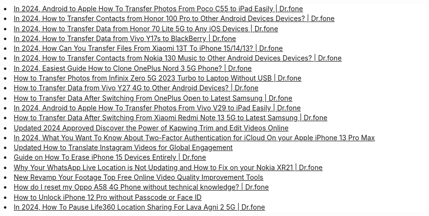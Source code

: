 <li><a href="https://android-transfer.techidaily.com/in-2024-android-to-apple-how-to-transfer-photos-from-poco-c55-to-ipad-easily-drfone-by-drfone-transfer-from-android-transfer-from-android/"><u>In 2024, Android to Apple How To Transfer Photos From Poco C55 to iPad Easily | Dr.fone</u></a></li>
<li><a href="https://android-transfer.techidaily.com/in-2024-how-to-transfer-contacts-from-honor-100-pro-to-other-android-devices-devices-drfone-by-drfone-transfer-from-android-transfer-from-android/"><u>In 2024, How to Transfer Contacts from Honor 100 Pro to Other Android Devices Devices? | Dr.fone</u></a></li>
<li><a href="https://android-transfer.techidaily.com/in-2024-how-to-transfer-data-from-honor-70-lite-5g-to-any-ios-devices-drfone-by-drfone-transfer-from-android-transfer-from-android/"><u>In 2024, How to Transfer Data from Honor 70 Lite 5G to Any iOS Devices | Dr.fone</u></a></li>
<li><a href="https://android-transfer.techidaily.com/in-2024-how-to-transfer-data-from-vivo-y17s-to-blackberry-drfone-by-drfone-transfer-from-android-transfer-from-android/"><u>In 2024, How to Transfer Data from Vivo Y17s to BlackBerry | Dr.fone</u></a></li>
<li><a href="https://android-transfer.techidaily.com/in-2024-how-can-you-transfer-files-from-xiaomi-13t-to-iphone-151413-drfone-by-drfone-transfer-from-android-transfer-from-android/"><u>In 2024, How Can You Transfer Files From Xiaomi 13T To iPhone 15/14/13? | Dr.fone</u></a></li>
<li><a href="https://android-transfer.techidaily.com/in-2024-how-to-transfer-contacts-from-nokia-130-music-to-other-android-devices-devices-drfone-by-drfone-transfer-from-android-transfer-from-android/"><u>In 2024, How to Transfer Contacts from Nokia 130 Music to Other Android Devices Devices? | Dr.fone</u></a></li>
<li><a href="https://android-transfer.techidaily.com/in-2024-easiest-guide-how-to-clone-oneplus-nord-3-5g-phone-drfone-by-drfone-transfer-from-android-transfer-from-android/"><u>In 2024, Easiest Guide How to Clone OnePlus Nord 3 5G Phone? | Dr.fone</u></a></li>
<li><a href="https://android-transfer.techidaily.com/how-to-transfer-photos-from-infinix-zero-5g-2023-turbo-to-laptop-without-usb-drfone-by-drfone-transfer-from-android-transfer-from-android/"><u>How to Transfer Photos from Infinix Zero 5G 2023 Turbo to Laptop Without USB | Dr.fone</u></a></li>
<li><a href="https://android-transfer.techidaily.com/how-to-transfer-data-from-vivo-y27-4g-to-other-android-devices-drfone-by-drfone-transfer-from-android-transfer-from-android/"><u>How to Transfer Data from Vivo Y27 4G to Other Android Devices? | Dr.fone</u></a></li>
<li><a href="https://android-transfer.techidaily.com/how-to-transfer-data-after-switching-from-oneplus-open-to-latest-samsung-drfone-by-drfone-transfer-from-android-transfer-from-android/"><u>How to Transfer Data After Switching From OnePlus Open to Latest Samsung | Dr.fone</u></a></li>
<li><a href="https://android-transfer.techidaily.com/in-2024-android-to-apple-how-to-transfer-photos-from-vivo-v29-to-ipad-easily-drfone-by-drfone-transfer-from-android-transfer-from-android/"><u>In 2024, Android to Apple How To Transfer Photos From Vivo V29 to iPad Easily | Dr.fone</u></a></li>
<li><a href="https://android-transfer.techidaily.com/how-to-transfer-data-after-switching-from-xiaomi-redmi-note-13-5g-to-latest-samsung-drfone-by-drfone-transfer-from-android-transfer-from-android/"><u>How to Transfer Data After Switching From Xiaomi Redmi Note 13 5G to Latest Samsung | Dr.fone</u></a></li>
<li><a href="https://ai-video-apps.techidaily.com/updated-2024-approved-discover-the-power-of-kapwing-trim-and-edit-videos-online/"><u>Updated 2024 Approved Discover the Power of Kapwing Trim and Edit Videos Online</u></a></li>
<li><a href="https://activate-lock.techidaily.com/in-2024-what-you-want-to-know-about-two-factor-authentication-for-icloud-on-your-apple-iphone-13-pro-max-by-drfone-ios/"><u>In 2024, What You Want To Know About Two-Factor Authentication for iCloud On your Apple iPhone 13 Pro Max</u></a></li>
<li><a href="https://ai-voice-clone.techidaily.com/updated-how-to-translate-instagram-videos-for-global-engagement/"><u>Updated How to Translate Instagram Videos for Global Engagement</u></a></li>
<li><a href="https://phone-solutions.techidaily.com/guide-on-how-to-erase-iphone-15-devices-entirely-drfone-by-drfone-ios-full-data-eraser-ios-full-data-eraser/"><u>Guide on How To Erase iPhone 15 Devices Entirely | Dr.fone</u></a></li>
<li><a href="https://location-social.techidaily.com/why-your-whatsapp-live-location-is-not-updating-and-how-to-fix-on-your-nokia-xr21-drfone-by-drfone-virtual-android/"><u>Why Your WhatsApp Live Location is Not Updating and How to Fix on your Nokia XR21 | Dr.fone</u></a></li>
<li><a href="https://ai-video-apps.techidaily.com/new-revamp-your-footage-top-free-online-video-quality-improvement-tools/"><u>New Revamp Your Footage Top Free Online Video Quality Improvement Tools</u></a></li>
<li><a href="https://techidaily.com/how-do-i-reset-my-oppo-a58-4g-phone-without-technical-knowledge-drfone-by-drfone-reset-android-reset-android/"><u>How do I reset my Oppo A58 4G Phone without technical knowledge? | Dr.fone</u></a></li>
<li><a href="https://ios-unlock.techidaily.com/how-to-unlock-iphone-12-pro-without-passcode-or-face-id-by-drfone-ios/"><u>How to Unlock iPhone 12 Pro without Passcode or Face ID</u></a></li>
<li><a href="https://location-social.techidaily.com/in-2024-how-to-pause-life360-location-sharing-for-lava-agni-2-5g-drfone-by-drfone-virtual-android/"><u>In 2024, How To Pause Life360 Location Sharing For Lava Agni 2 5G | Dr.fone</u></a></li>